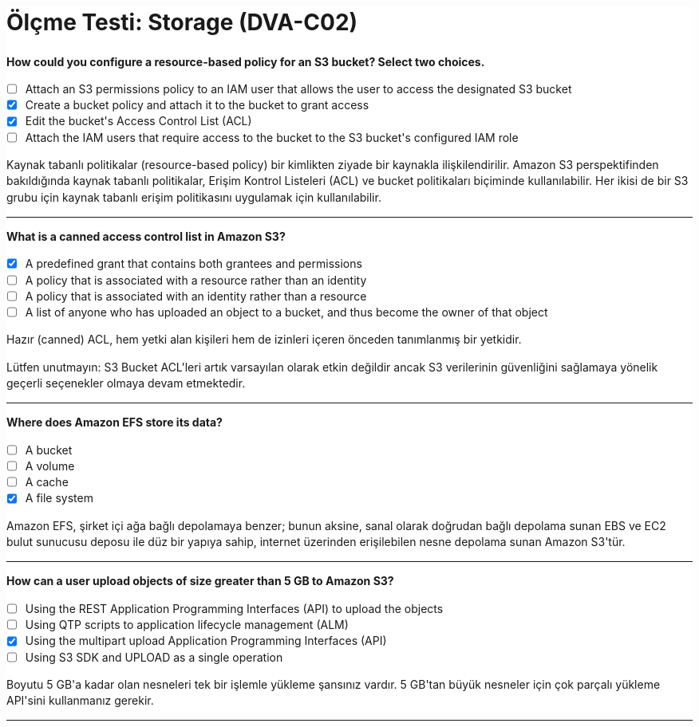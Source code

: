 ﻿# Ölçme Testi: Storage (DVA-C02)

**How could you configure a resource-based policy for an S3 bucket? Select two choices.**

- [ ] Attach an S3 permissions policy to an IAM user that allows the user to access the designated S3 bucket
- [X] Create a bucket policy and attach it to the bucket to grant access
- [X] Edit the bucket's Access Control List (ACL)
- [ ] Attach the IAM users that require access to the bucket to the S3 bucket's configured IAM role

Kaynak tabanlı politikalar (resource-based policy) bir kimlikten ziyade bir kaynakla ilişkilendirilir. Amazon S3 perspektifinden bakıldığında kaynak tabanlı politikalar, Erişim Kontrol Listeleri (ACL) ve bucket politikaları biçiminde kullanılabilir. Her ikisi de bir S3 grubu için kaynak tabanlı erişim politikasını uygulamak için kullanılabilir.

----------

**What is a canned access control list in Amazon S3?**

- [X] A predefined grant that contains both grantees and permissions
- [ ] A policy that is associated with a resource rather than an identity
- [ ] A policy that is associated with an identity rather than a resource
- [ ] A list of anyone who has uploaded an object to a bucket, and thus become the owner of that object

Hazır (canned) ACL, hem yetki alan kişileri hem de izinleri içeren önceden tanımlanmış bir yetkidir.

Lütfen unutmayın: S3 Bucket ACL'leri artık varsayılan olarak etkin değildir ancak S3 verilerinin güvenliğini sağlamaya yönelik geçerli seçenekler olmaya devam etmektedir.


----------

**Where does Amazon EFS store its data?**

- [ ] A bucket
- [ ]  A volume
- [ ]  A cache
- [X] A file system

Amazon EFS, şirket içi ağa bağlı depolamaya benzer; bunun aksine, sanal olarak doğrudan bağlı depolama sunan EBS ve EC2 bulut sunucusu deposu ile düz bir yapıya sahip, internet üzerinden erişilebilen nesne depolama sunan Amazon S3'tür.

----------

**How can a user upload objects of size greater than 5 GB to Amazon S3?**

- [ ] Using the REST Application Programming Interfaces (API) to upload the objects
- [ ] Using QTP scripts to application lifecycle management (ALM)
- [X] Using the multipart upload Application Programming Interfaces (API) 
- [ ] Using S3 SDK and UPLOAD as a single operation 

Boyutu 5 GB'a kadar olan nesneleri tek bir işlemle yükleme şansınız vardır. 5 GB'tan büyük nesneler için çok parçalı yükleme API'sini kullanmanız gerekir.

----------
